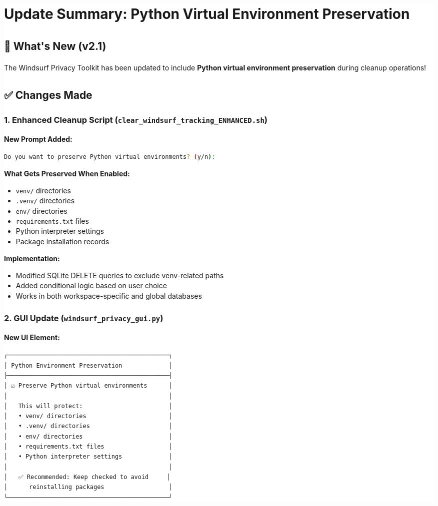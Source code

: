 # Update Summary: Python Virtual Environment Preservation

## 🎉 What's New (v2.1)

The Windsurf Privacy Toolkit has been updated to include **Python virtual environment preservation** during cleanup operations!

## ✅ Changes Made

### 1. Enhanced Cleanup Script (`clear_windsurf_tracking_ENHANCED.sh`)

**New Prompt Added:**
```bash
Do you want to preserve Python virtual environments? (y/n):
```

**What Gets Preserved When Enabled:**
- `venv/` directories
- `.venv/` directories  
- `env/` directories
- `requirements.txt` files
- Python interpreter settings
- Package installation records

**Implementation:**
- Modified SQLite DELETE queries to exclude venv-related paths
- Added conditional logic based on user choice
- Works in both workspace-specific and global databases

### 2. GUI Update (`windsurf_privacy_gui.py`)

**New UI Element:**
```
┌─────────────────────────────────────────────┐
│ Python Environment Preservation             │
├─────────────────────────────────────────────┤
│ ☑ Preserve Python virtual environments      │
│                                             │
│   This will protect:                        │
│   • venv/ directories                       │
│   • .venv/ directories                      │
│   • env/ directories                        │
│   • requirements.txt files                  │
│   • Python interpreter settings             │
│                                             │
│   ✅ Recommended: Keep checked to avoid     │
│      reinstalling packages                  │
└─────────────────────────────────────────────┘
```
